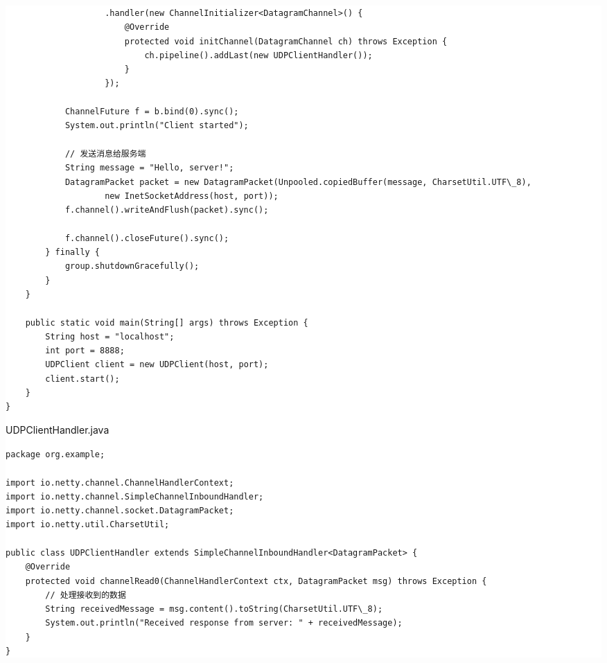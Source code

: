 ```
                    .handler(new ChannelInitializer<DatagramChannel>() {
                        @Override
                        protected void initChannel(DatagramChannel ch) throws Exception {
                            ch.pipeline().addLast(new UDPClientHandler());
                        }
                    });

            ChannelFuture f = b.bind(0).sync();
            System.out.println("Client started");

            // 发送消息给服务端
            String message = "Hello, server!";
            DatagramPacket packet = new DatagramPacket(Unpooled.copiedBuffer(message, CharsetUtil.UTF\_8),
                    new InetSocketAddress(host, port));
            f.channel().writeAndFlush(packet).sync();

            f.channel().closeFuture().sync();
        } finally {
            group.shutdownGracefully();
        }
    }

    public static void main(String[] args) throws Exception {
        String host = "localhost";
        int port = 8888;
        UDPClient client = new UDPClient(host, port);
        client.start();
    }
}

```

UDPClientHandler.java



```
package org.example;

import io.netty.channel.ChannelHandlerContext;
import io.netty.channel.SimpleChannelInboundHandler;
import io.netty.channel.socket.DatagramPacket;
import io.netty.util.CharsetUtil;

public class UDPClientHandler extends SimpleChannelInboundHandler<DatagramPacket> {
    @Override
    protected void channelRead0(ChannelHandlerContext ctx, DatagramPacket msg) throws Exception {
        // 处理接收到的数据
        String receivedMessage = msg.content().toString(CharsetUtil.UTF\_8);
        System.out.println("Received response from server: " + receivedMessage);
    }
}

```
